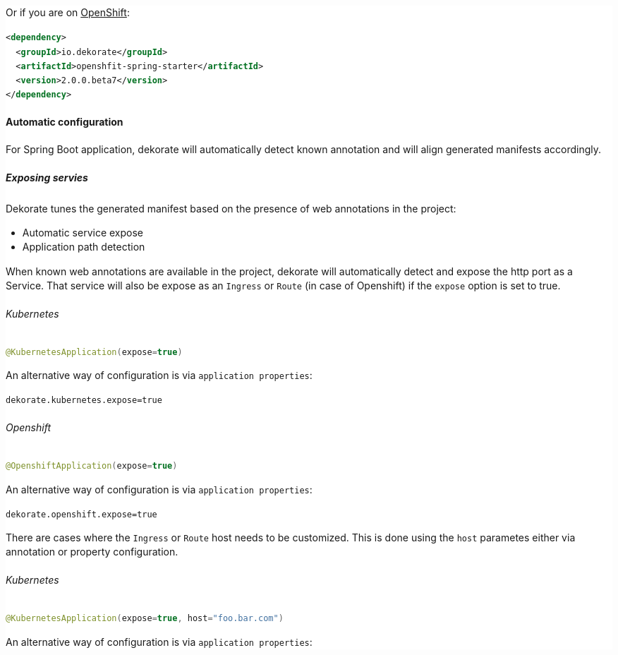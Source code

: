 Or if you are on [OpenShift](https://openshift.com):

```xml
<dependency>
  <groupId>io.dekorate</groupId>
  <artifactId>openshfit-spring-starter</artifactId>
  <version>2.0.0.beta7</version>
</dependency>
```

#### Automatic configuration

For Spring Boot application, dekorate will automatically detect known annotation and will align generated manifests accordingly.

##### Exposing servies

Dekorate tunes the generated manifest based on the presence of web annotations in the project:

- Automatic service expose
- Application path detection

When known web annotations are available in the project, dekorate will automatically detect and expose the http port as a Service.
That service will also be expose as an `Ingress` or `Route` (in case of Openshift) if the `expose` option is set to true.

###### Kubernetes 
```java
@KubernetesApplication(expose=true)
```

An alternative way of configuration is via `application properties`:

```
dekorate.kubernetes.expose=true
```

###### Openshift 
```java
@OpenshiftApplication(expose=true)
```

An alternative way of configuration is via `application properties`:

```
dekorate.openshift.expose=true
```

There are cases where the `Ingress` or `Route` host needs to be customized. This is done using the `host` parametes either via annotation or property configuration.


###### Kubernetes 
```java
@KubernetesApplication(expose=true, host="foo.bar.com")
```

An alternative way of configuration is via `application properties`:
